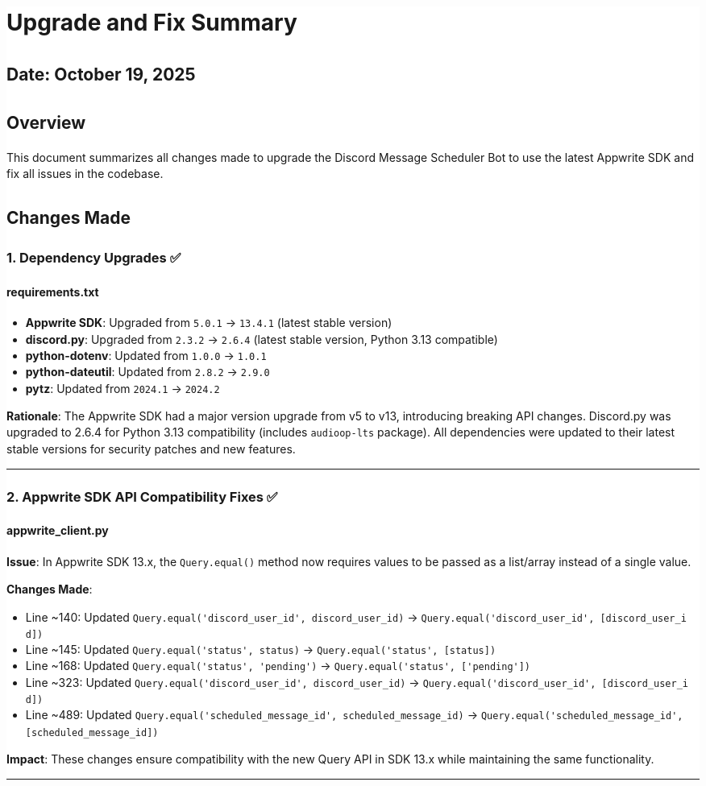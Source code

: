 # Upgrade and Fix Summary

## Date: October 19, 2025

## Overview

This document summarizes all changes made to upgrade the Discord Message Scheduler Bot to use the latest Appwrite SDK and fix all issues in the codebase.

## Changes Made

### 1. **Dependency Upgrades** ✅

#### requirements.txt

- **Appwrite SDK**: Upgraded from `5.0.1` → `13.4.1` (latest stable version)
- **discord.py**: Upgraded from `2.3.2` → `2.6.4` (latest stable version, Python 3.13 compatible)
- **python-dotenv**: Updated from `1.0.0` → `1.0.1`
- **python-dateutil**: Updated from `2.8.2` → `2.9.0`
- **pytz**: Updated from `2024.1` → `2024.2`

**Rationale**: The Appwrite SDK had a major version upgrade from v5 to v13, introducing breaking API changes. Discord.py was upgraded to 2.6.4 for Python 3.13 compatibility (includes `audioop-lts` package). All dependencies were updated to their latest stable versions for security patches and new features.

---

### 2. **Appwrite SDK API Compatibility Fixes** ✅

#### appwrite_client.py

**Issue**: In Appwrite SDK 13.x, the `Query.equal()` method now requires values to be passed as a list/array instead of a single value.

**Changes Made**:

- Line ~140: Updated `Query.equal('discord_user_id', discord_user_id)` → `Query.equal('discord_user_id', [discord_user_id])`
- Line ~145: Updated `Query.equal('status', status)` → `Query.equal('status', [status])`
- Line ~168: Updated `Query.equal('status', 'pending')` → `Query.equal('status', ['pending'])`
- Line ~323: Updated `Query.equal('discord_user_id', discord_user_id)` → `Query.equal('discord_user_id', [discord_user_id])`
- Line ~489: Updated `Query.equal('scheduled_message_id', scheduled_message_id)` → `Query.equal('scheduled_message_id', [scheduled_message_id])`

**Impact**: These changes ensure compatibility with the new Query API in SDK 13.x while maintaining the same functionality.

---
